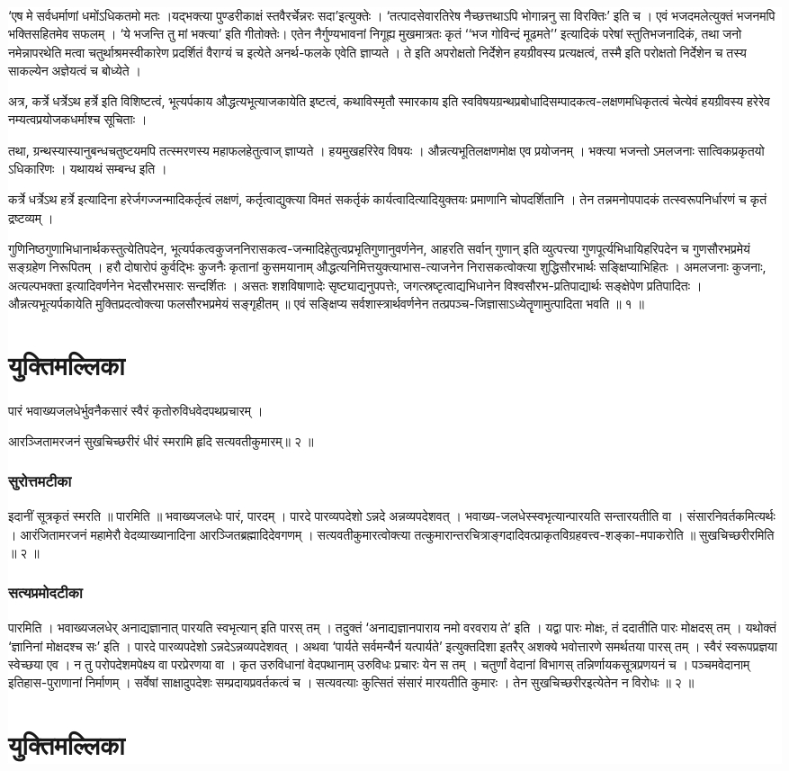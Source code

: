 ‘एष मे सर्वधर्माणां धमोंऽधिकतमो मतः ।यद्भक्त्या पुण्डरीकाक्षं स्तवैरर्चेन्नरः सदा’इत्युक्तेः । ‘तत्पादसेवारतिरेष नैच्छत्तथाऽपि भोगान्ननु सा विरक्तिः’ इति च । एवं भजदमलेत्युक्तं भजनमपि भक्तिसहितमेव सफलम् । ‘ये भजन्ति तु मां भक्त्या’ इति गीतोक्तेः। एतेन नैर्गुण्यभावनां निगूह्य मुखमात्रतः कृतं ‘‘भज गोविन्दं मूढमते’’ इत्यादिकं परेषां स्तुतिभजनादिकं, तथा जनो नमेन्नापरथेति मत्वा चतुर्थाश्रमस्वीकारेण प्रदर्शितं वैराग्यं च इत्येते अनर्थ-फलके एवेति ज्ञाप्यते । ते इति अपरोक्षतो निर्देशेन हयग्रीवस्य प्रत्यक्षत्वं, तस्मै इति परोक्षतो निर्देशेन च तस्य साकल्येन अज्ञेयत्वं च बोध्येते ।

अत्र, कर्त्रे धर्त्रेऽथ हर्त्रे इति विशिष्टत्वं, भूत्यर्पकाय औद्धत्यभूत्याजकायेति इष्टत्वं, कथाविस्मृतौ स्मारकाय इति स्वविषयग्रन्थप्रबोधादिसम्पादकत्व-लक्षणमधिकृतत्वं चेत्येवं हयग्रीवस्य हरेरेव नम्यत्वप्रयोजकधर्माश्च सूचिताः ।

तथा, ग्रन्थस्यास्यानुबन्धचतुष्टयमपि तत्स्मरणस्य महाफलहेतुत्वाज् ज्ञाप्यते । हयमुखहरिरेव विषयः । औन्नत्यभूतिलक्षणमोक्ष एव प्रयोजनम् । भक्त्या भजन्तो ऽमलजनाः सात्विकप्रकृतयो ऽधिकारिणः । यथायथं सम्बन्ध इति ।

कर्त्रे धर्त्रेऽथ हर्त्रे इत्यादिना हरेर्जगज्जन्मादिकर्तृत्वं लक्षणं, कर्तृत्वाद्युक्त्या विमतं सकर्तृकं कार्यत्वादित्यादियुक्तयः प्रमाणानि चोपदर्शितानि । तेन तन्नमनोपपादकं तत्स्वरूपनिर्धारणं च कृतं द्रष्टव्यम् ।

गुणिनिष्ठगुणाभिधानार्थकस्तुत्येतिपदेन, भूत्यर्पकत्वकुजननिरासकत्व-जन्मादिहेतुत्वप्रभृतिगुणानुवर्णनेन, आहरति सर्वान् गुणान् इति व्युत्पत्त्या गुणपूर्त्यभिधायिहरिपदेन च गुणसौरभप्रमेयं सङ्ग्रहेण निरूपितम् । हरौ दोषारोपं कुर्वद्भिः कुजनैः कृतानां कुसमयानाम् औद्धत्यनिमित्तयुक्त्याभास-त्याजनेन निरासकत्वोक्त्या शुद्धिसौरभार्थः सङ्क्षिप्याभिहितः । अमलजनाः कुजनाः, अत्यल्पभक्ता इत्यादिवर्णनेन भेदसौरभसारः सन्दर्शितः । असतः शशविषाणादेः सृष्ट्याद्यनुपपत्तेः, जगत्स्रष्टृत्वाद्यभिधानेन विश्वसौरभ-प्रतिपाद्यार्थः सङ्क्षेपेण प्रतिपादितः । औन्नत्यभूत्यर्पकायेति मुक्तिप्रदत्वोक्त्या फलसौरभप्रमेयं सङ्गृहीतम् ॥ एवं सङ्क्षिप्य सर्वशास्त्रार्थवर्णनेन तत्प्रपञ्च-जिज्ञासाऽध्येतॄणामुत्पादिता भवति ॥ १ ॥

# **युक्तिमल्लिका**

पारं भवाख्यजलधेर्भुवनैकसारं स्वैरं कृतोरुविधवेदपथप्रचारम् ।

आरञ्जितामरजनं सुखचिच्छरीरं धीरं स्मरामि हृदि सत्यवतीकुमारम्॥ २ ॥

### **सुरोत्तमटीका**

इदानीं सूत्रकृतं स्मरति ॥ पारमिति ॥ भवाख्यजलधेः पारं, पारदम् । पारदे पारव्यपदेशो ऽन्नदे अन्नव्यपदेशवत् । भवाख्य-जलधेस्स्वभृत्यान्पारयति सन्तारयतीति वा । संसारनिवर्तकमित्यर्थः । आरंजितामरजनं महामेरौ वेदव्याख्यानादिना आरञ्जितब्रह्मादिदेवगणम् । सत्यवतीकुमारत्वोक्त्या तत्कुमारान्तरचित्राङ्गदादिवत्प्राकृतविग्रहवत्त्व-शङ्का-मपाकरोति ॥ सुखचिच्छरीरमिति ॥ २ ॥

### **सत्यप्रमोदटीका**

पारमिति । भवाख्यजलधेर् अनाद्यज्ञानात् पारयति स्वभृत्यान् इति पारस् तम् । तदुक्तं ‘अनाद्यज्ञानपाराय नमो वरवराय ते’ इति । यद्वा पारः मोक्षः, तं ददातीति पारः मोक्षदस् तम् । यथोक्तं ‘ज्ञानिनां मोक्षदश्च सः’ इति । पारदे पारव्यपदेशो ऽन्नदेऽन्नव्यपदेशवत् । अथवा ‘पार्यते सर्वमन्यैर्न यत्पार्यते’ इत्युक्तदिशा इतरैर् अशक्ये भवोत्तारणे समर्थतया पारस् तम् । स्वैरं स्वरूपप्रज्ञया स्वेच्छया एव । न तु परोपदेशमपेक्ष्य वा परप्रेरणया वा । कृत उरुविधानां वेदपथानाम् उरुविधः प्रचारः येन स तम् । चतुर्णां वेदानां विभागस् तन्निर्णायकसूत्रप्रणयनं च । पञ्चमवेदानाम् इतिहास-पुराणानां निर्माणम् । सर्वेषां साक्षादुपदेशः सम्प्रदायप्रवर्तकत्वं च । सत्यवत्याः कुत्सितं संसारं मारयतीति कुमारः । तेन सुखचिच्छरीरइत्येतेन न विरोधः ॥ २ ॥

# **युक्तिमल्लिका**
